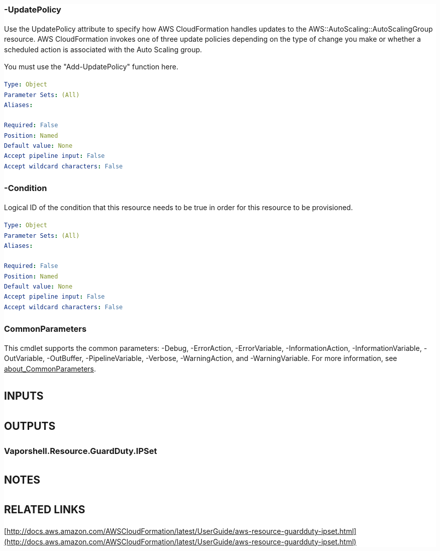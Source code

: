 ### -UpdatePolicy
Use the UpdatePolicy attribute to specify how AWS CloudFormation handles updates to the AWS::AutoScaling::AutoScalingGroup resource.
AWS CloudFormation invokes one of three update policies depending on the type of change you make or whether a scheduled action is associated with the Auto Scaling group.

You must use the "Add-UpdatePolicy" function here.

```yaml
Type: Object
Parameter Sets: (All)
Aliases:

Required: False
Position: Named
Default value: None
Accept pipeline input: False
Accept wildcard characters: False
```

### -Condition
Logical ID of the condition that this resource needs to be true in order for this resource to be provisioned.

```yaml
Type: Object
Parameter Sets: (All)
Aliases:

Required: False
Position: Named
Default value: None
Accept pipeline input: False
Accept wildcard characters: False
```

### CommonParameters
This cmdlet supports the common parameters: -Debug, -ErrorAction, -ErrorVariable, -InformationAction, -InformationVariable, -OutVariable, -OutBuffer, -PipelineVariable, -Verbose, -WarningAction, and -WarningVariable. For more information, see [about_CommonParameters](http://go.microsoft.com/fwlink/?LinkID=113216).

## INPUTS

## OUTPUTS

### Vaporshell.Resource.GuardDuty.IPSet
## NOTES

## RELATED LINKS

[http://docs.aws.amazon.com/AWSCloudFormation/latest/UserGuide/aws-resource-guardduty-ipset.html](http://docs.aws.amazon.com/AWSCloudFormation/latest/UserGuide/aws-resource-guardduty-ipset.html)


